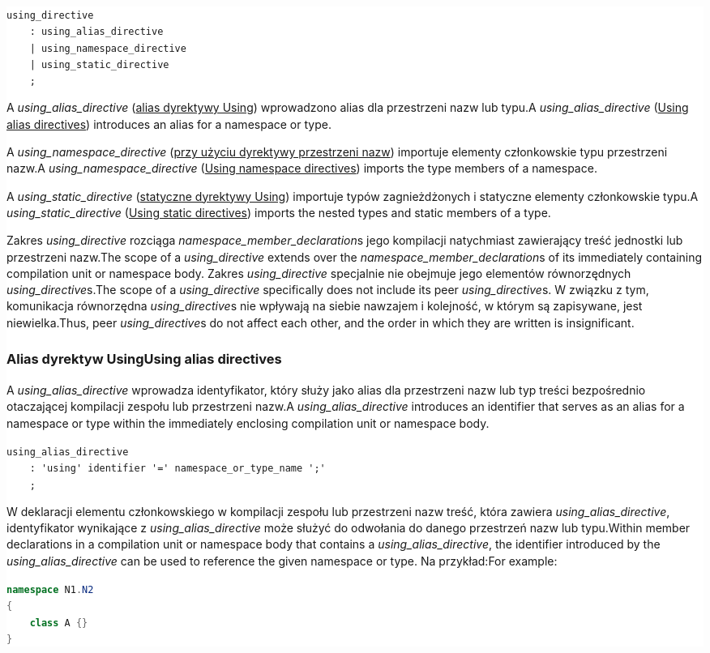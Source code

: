 ```antlr
using_directive
    : using_alias_directive
    | using_namespace_directive
    | using_static_directive
    ;
```

<span data-ttu-id="a5533-154">A *using_alias_directive* ([alias dyrektywy Using](namespaces.md#using-alias-directives)) wprowadzono alias dla przestrzeni nazw lub typu.</span><span class="sxs-lookup"><span data-stu-id="a5533-154">A *using_alias_directive* ([Using alias directives](namespaces.md#using-alias-directives)) introduces an alias for a namespace or type.</span></span>

<span data-ttu-id="a5533-155">A *using_namespace_directive* ([przy użyciu dyrektywy przestrzeni nazw](namespaces.md#using-namespace-directives)) importuje elementy członkowskie typu przestrzeni nazw.</span><span class="sxs-lookup"><span data-stu-id="a5533-155">A *using_namespace_directive* ([Using namespace directives](namespaces.md#using-namespace-directives)) imports the type members of a namespace.</span></span>

<span data-ttu-id="a5533-156">A *using_static_directive* ([statyczne dyrektywy Using](namespaces.md#using-static-directives)) importuje typów zagnieżdżonych i statyczne elementy członkowskie typu.</span><span class="sxs-lookup"><span data-stu-id="a5533-156">A *using_static_directive* ([Using static directives](namespaces.md#using-static-directives)) imports the nested types and static members of a type.</span></span>

<span data-ttu-id="a5533-157">Zakres *using_directive* rozciąga *namespace_member_declaration*s jego kompilacji natychmiast zawierający treść jednostki lub przestrzeni nazw.</span><span class="sxs-lookup"><span data-stu-id="a5533-157">The scope of a *using_directive* extends over the *namespace_member_declaration*s of its immediately containing compilation unit or namespace body.</span></span> <span data-ttu-id="a5533-158">Zakres *using_directive* specjalnie nie obejmuje jego elementów równorzędnych *using_directive*s.</span><span class="sxs-lookup"><span data-stu-id="a5533-158">The scope of a *using_directive* specifically does not include its peer *using_directive*s.</span></span> <span data-ttu-id="a5533-159">W związku z tym, komunikacja równorzędna *using_directive*s nie wpływają na siebie nawzajem i kolejność, w którym są zapisywane, jest niewielka.</span><span class="sxs-lookup"><span data-stu-id="a5533-159">Thus, peer *using_directive*s do not affect each other, and the order in which they are written is insignificant.</span></span>

### <a name="using-alias-directives"></a><span data-ttu-id="a5533-160">Alias dyrektyw Using</span><span class="sxs-lookup"><span data-stu-id="a5533-160">Using alias directives</span></span>

<span data-ttu-id="a5533-161">A *using_alias_directive* wprowadza identyfikator, który służy jako alias dla przestrzeni nazw lub typ treści bezpośrednio otaczającej kompilacji zespołu lub przestrzeni nazw.</span><span class="sxs-lookup"><span data-stu-id="a5533-161">A *using_alias_directive* introduces an identifier that serves as an alias for a namespace or type within the immediately enclosing compilation unit or namespace body.</span></span>

```antlr
using_alias_directive
    : 'using' identifier '=' namespace_or_type_name ';'
    ;
```

<span data-ttu-id="a5533-162">W deklaracji elementu członkowskiego w kompilacji zespołu lub przestrzeni nazw treść, która zawiera *using_alias_directive*, identyfikator wynikające z *using_alias_directive* może służyć do odwołania do danego przestrzeń nazw lub typu.</span><span class="sxs-lookup"><span data-stu-id="a5533-162">Within member declarations in a compilation unit or namespace body that contains a *using_alias_directive*, the identifier introduced by the *using_alias_directive* can be used to reference the given namespace or type.</span></span> <span data-ttu-id="a5533-163">Na przykład:</span><span class="sxs-lookup"><span data-stu-id="a5533-163">For example:</span></span>
```csharp
namespace N1.N2
{
    class A {}
}

```